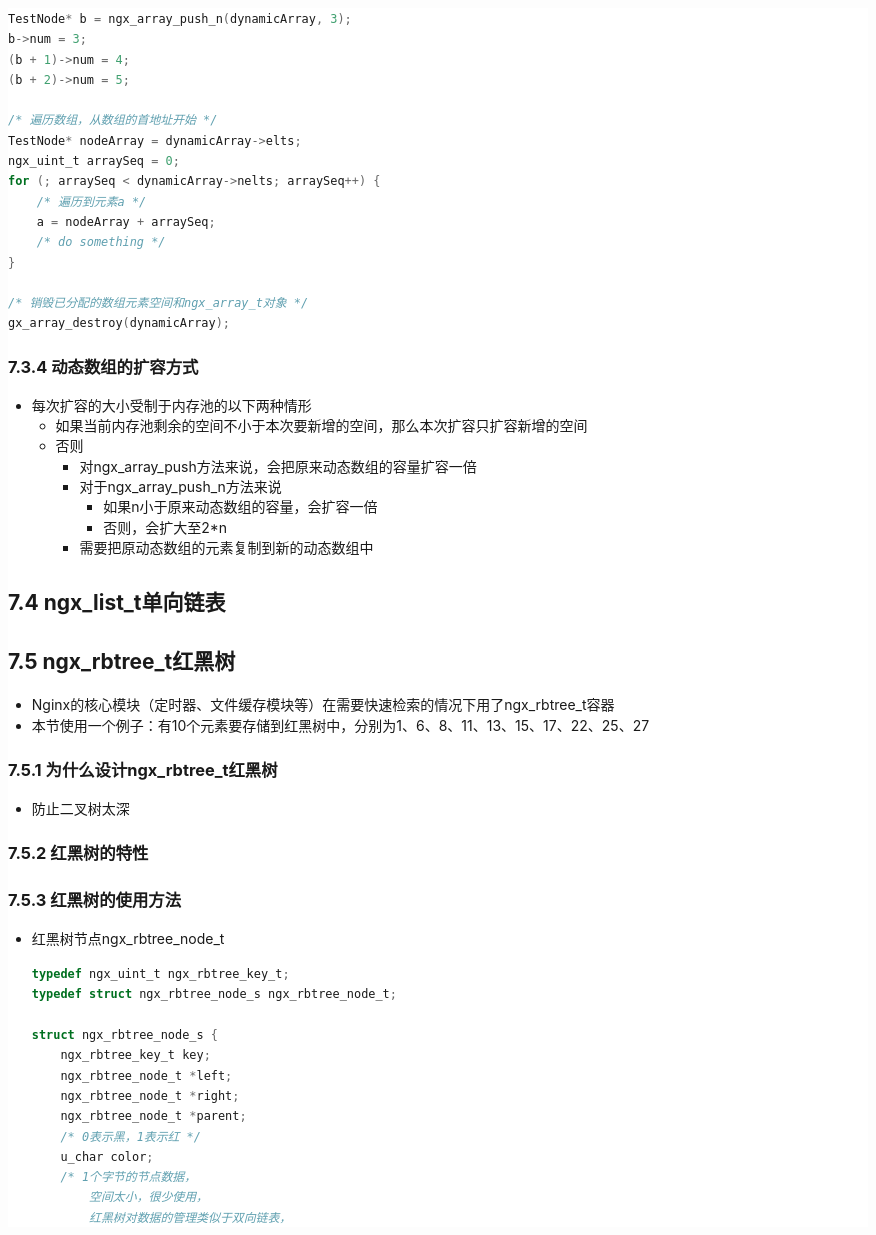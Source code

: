   ```c
  TestNode* b = ngx_array_push_n(dynamicArray, 3);
  b->num = 3;
  (b + 1)->num = 4;
  (b + 2)->num = 5;
  
  /* 遍历数组，从数组的首地址开始 */
  TestNode* nodeArray = dynamicArray->elts;
  ngx_uint_t arraySeq = 0;
  for (; arraySeq < dynamicArray->nelts; arraySeq++) {
      /* 遍历到元素a */
      a = nodeArray + arraySeq;
      /* do something */
  }
  
  /* 销毁已分配的数组元素空间和ngx_array_t对象 */
  gx_array_destroy(dynamicArray);
  ```

### 7.3.4 动态数组的扩容方式

- 每次扩容的大小受制于内存池的以下两种情形
  - 如果当前内存池剩余的空间不小于本次要新增的空间，那么本次扩容只扩容新增的空间
  - 否则
    - 对ngx_array_push方法来说，会把原来动态数组的容量扩容一倍
    - 对于ngx_array_push_n方法来说
      - 如果n小于原来动态数组的容量，会扩容一倍
      - 否则，会扩大至2*n
    - 需要把原动态数组的元素复制到新的动态数组中

## 7.4 ngx_list_t单向链表

###

## 7.5 ngx_rbtree_t红黑树

- Nginx的核心模块（定时器、文件缓存模块等）在需要快速检索的情况下用了ngx_rbtree_t容器
- 本节使用一个例子：有10个元素要存储到红黑树中，分别为1、6、8、11、13、15、17、22、25、27

### 7.5.1 为什么设计ngx_rbtree_t红黑树

- 防止二叉树太深

### 7.5.2 红黑树的特性

###

### 7.5.3 红黑树的使用方法

- 红黑树节点ngx_rbtree_node_t

  ```c
  typedef ngx_uint_t ngx_rbtree_key_t;
  typedef struct ngx_rbtree_node_s ngx_rbtree_node_t;
  
  struct ngx_rbtree_node_s {
      ngx_rbtree_key_t key;
      ngx_rbtree_node_t *left;
      ngx_rbtree_node_t *right;
      ngx_rbtree_node_t *parent;
      /* 0表示黑，1表示红 */
      u_char color;
      /* 1个字节的节点数据，
          空间太小，很少使用，
          红黑树对数据的管理类似于双向链表，
  ```